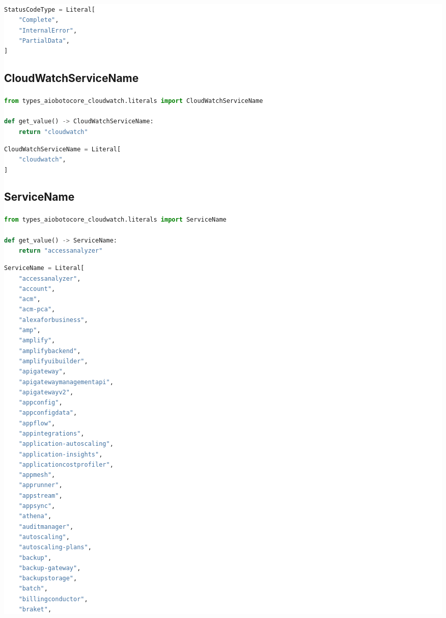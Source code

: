 ```python title="Definition"
StatusCodeType = Literal[
    "Complete",
    "InternalError",
    "PartialData",
]
```
## CloudWatchServiceName

```python title="Usage Example"
from types_aiobotocore_cloudwatch.literals import CloudWatchServiceName

def get_value() -> CloudWatchServiceName:
    return "cloudwatch"
```

```python title="Definition"
CloudWatchServiceName = Literal[
    "cloudwatch",
]
```
## ServiceName

```python title="Usage Example"
from types_aiobotocore_cloudwatch.literals import ServiceName

def get_value() -> ServiceName:
    return "accessanalyzer"
```

```python title="Definition"
ServiceName = Literal[
    "accessanalyzer",
    "account",
    "acm",
    "acm-pca",
    "alexaforbusiness",
    "amp",
    "amplify",
    "amplifybackend",
    "amplifyuibuilder",
    "apigateway",
    "apigatewaymanagementapi",
    "apigatewayv2",
    "appconfig",
    "appconfigdata",
    "appflow",
    "appintegrations",
    "application-autoscaling",
    "application-insights",
    "applicationcostprofiler",
    "appmesh",
    "apprunner",
    "appstream",
    "appsync",
    "athena",
    "auditmanager",
    "autoscaling",
    "autoscaling-plans",
    "backup",
    "backup-gateway",
    "backupstorage",
    "batch",
    "billingconductor",
    "braket",
```